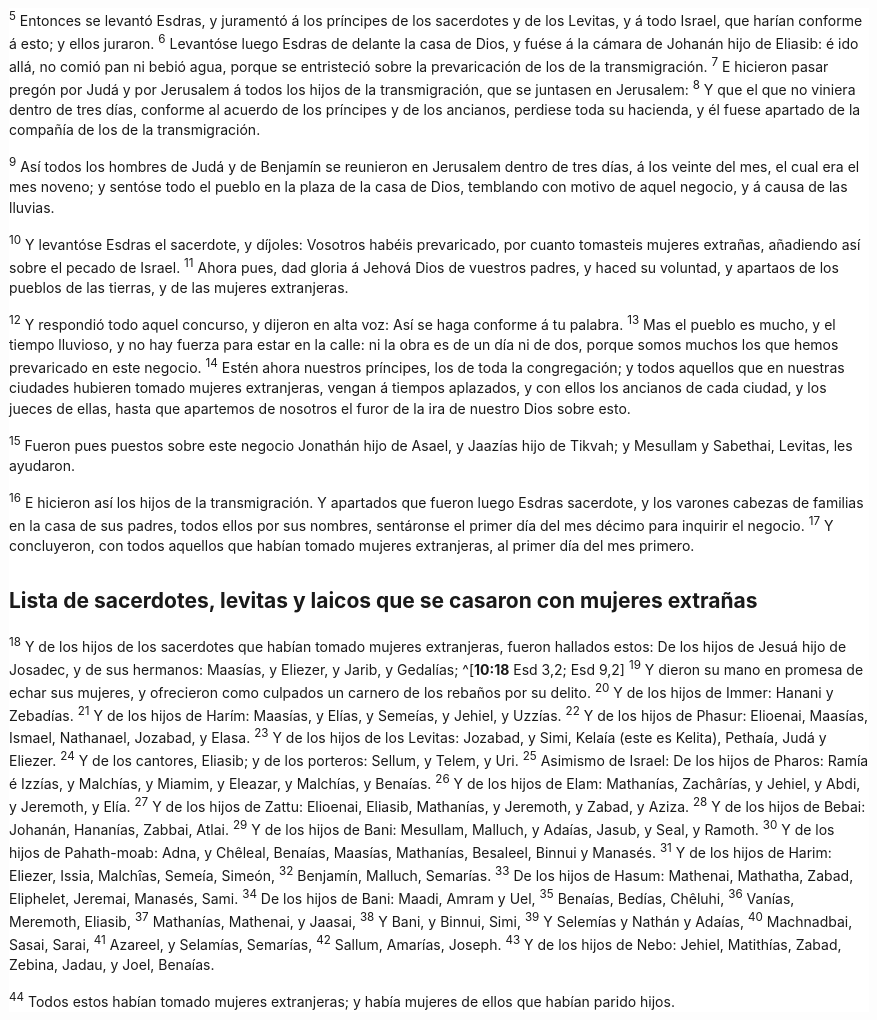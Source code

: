 <sup>5</sup> Entonces se levantó Esdras, y juramentó á los príncipes de los sacerdotes y de los Levitas, y á todo Israel, que harían conforme á esto; y ellos juraron. <sup>6</sup> Levantóse luego Esdras de delante la casa de Dios, y fuése á la cámara de Johanán hijo de Eliasib: é ido allá, no comió pan ni bebió agua, porque se entristeció sobre la prevaricación de los de la transmigración. <sup>7</sup> E hicieron pasar pregón por Judá y por Jerusalem á todos los hijos de la transmigración, que se juntasen en Jerusalem: <sup>8</sup> Y que el que no viniera dentro de tres días, conforme al acuerdo de los príncipes y de los ancianos, perdiese toda su hacienda, y él fuese apartado de la compañía de los de la transmigración. 

<sup>9</sup> Así todos los hombres de Judá y de Benjamín se reunieron en Jerusalem dentro de tres días, á los veinte del mes, el cual era el mes noveno; y sentóse todo el pueblo en la plaza de la casa de Dios, temblando con motivo de aquel negocio, y á causa de las lluvias. 

<sup>10</sup> Y levantóse Esdras el sacerdote, y díjoles: Vosotros habéis prevaricado, por cuanto tomasteis mujeres extrañas, añadiendo así sobre el pecado de Israel. <sup>11</sup> Ahora pues, dad gloria á Jehová Dios de vuestros padres, y haced su voluntad, y apartaos de los pueblos de las tierras, y de las mujeres extranjeras. 

<sup>12</sup> Y respondió todo aquel concurso, y dijeron en alta voz: Así se haga conforme á tu palabra. <sup>13</sup> Mas el pueblo es mucho, y el tiempo lluvioso, y no hay fuerza para estar en la calle: ni la obra es de un día ni de dos, porque somos muchos los que hemos prevaricado en este negocio. <sup>14</sup> Estén ahora nuestros príncipes, los de toda la congregación; y todos aquellos que en nuestras ciudades hubieren tomado mujeres extranjeras, vengan á tiempos aplazados, y con ellos los ancianos de cada ciudad, y los jueces de ellas, hasta que apartemos de nosotros el furor de la ira de nuestro Dios sobre esto. 

<sup>15</sup> Fueron pues puestos sobre este negocio Jonathán hijo de Asael, y Jaazías hijo de Tikvah; y Mesullam y Sabethai, Levitas, les ayudaron. 

<sup>16</sup> E hicieron así los hijos de la transmigración. Y apartados que fueron luego Esdras sacerdote, y los varones cabezas de familias en la casa de sus padres, todos ellos por sus nombres, sentáronse el primer día del mes décimo para inquirir el negocio. <sup>17</sup> Y concluyeron, con todos aquellos que habían tomado mujeres extranjeras, al primer día del mes primero. 

## Lista de sacerdotes, levitas y laicos que se casaron con mujeres extrañas
<sup>18</sup> Y de los hijos de los sacerdotes que habían tomado mujeres extranjeras, fueron hallados estos: De los hijos de Jesuá hijo de Josadec, y de sus hermanos: Maasías, y Eliezer, y Jarib, y Gedalías; ^[**10:18** Esd 3,2; Esd 9,2] <sup>19</sup> Y dieron su mano en promesa de echar sus mujeres, y ofrecieron como culpados un carnero de los rebaños por su delito. <sup>20</sup> Y de los hijos de Immer: Hanani y Zebadías. <sup>21</sup> Y de los hijos de Harím: Maasías, y Elías, y Semeías, y Jehiel, y Uzzías. <sup>22</sup> Y de los hijos de Phasur: Elioenai, Maasías, Ismael, Nathanael, Jozabad, y Elasa. <sup>23</sup> Y de los hijos de los Levitas: Jozabad, y Simi, Kelaía (este es Kelita), Pethaía, Judá y Eliezer. <sup>24</sup> Y de los cantores, Eliasib; y de los porteros: Sellum, y Telem, y Uri. <sup>25</sup> Asimismo de Israel: De los hijos de Pharos: Ramía é Izzías, y Malchías, y Miamim, y Eleazar, y Malchías, y Benaías. <sup>26</sup> Y de los hijos de Elam: Mathanías, Zachârías, y Jehiel, y Abdi, y Jeremoth, y Elía. <sup>27</sup> Y de los hijos de Zattu: Elioenai, Eliasib, Mathanías, y Jeremoth, y Zabad, y Aziza. <sup>28</sup> Y de los hijos de Bebai: Johanán, Hananías, Zabbai, Atlai. <sup>29</sup> Y de los hijos de Bani: Mesullam, Malluch, y Adaías, Jasub, y Seal, y Ramoth. <sup>30</sup> Y de los hijos de Pahath-moab: Adna, y Chêleal, Benaías, Maasías, Mathanías, Besaleel, Binnui y Manasés. <sup>31</sup> Y de los hijos de Harim: Eliezer, Issia, Malchîas, Semeía, Simeón, <sup>32</sup> Benjamín, Malluch, Semarías. <sup>33</sup> De los hijos de Hasum: Mathenai, Mathatha, Zabad, Eliphelet, Jeremai, Manasés, Sami. <sup>34</sup> De los hijos de Bani: Maadi, Amram y Uel, <sup>35</sup> Benaías, Bedías, Chêluhi, <sup>36</sup> Vanías, Meremoth, Eliasib, <sup>37</sup> Mathanías, Mathenai, y Jaasai, <sup>38</sup> Y Bani, y Binnui, Simi, <sup>39</sup> Y Selemías y Nathán y Adaías, <sup>40</sup> Machnadbai, Sasai, Sarai, <sup>41</sup> Azareel, y Selamías, Semarías, <sup>42</sup> Sallum, Amarías, Joseph. <sup>43</sup> Y de los hijos de Nebo: Jehiel, Matithías, Zabad, Zebina, Jadau, y Joel, Benaías. 


<sup>44</sup> Todos estos habían tomado mujeres extranjeras; y había mujeres de ellos que habían parido hijos. 